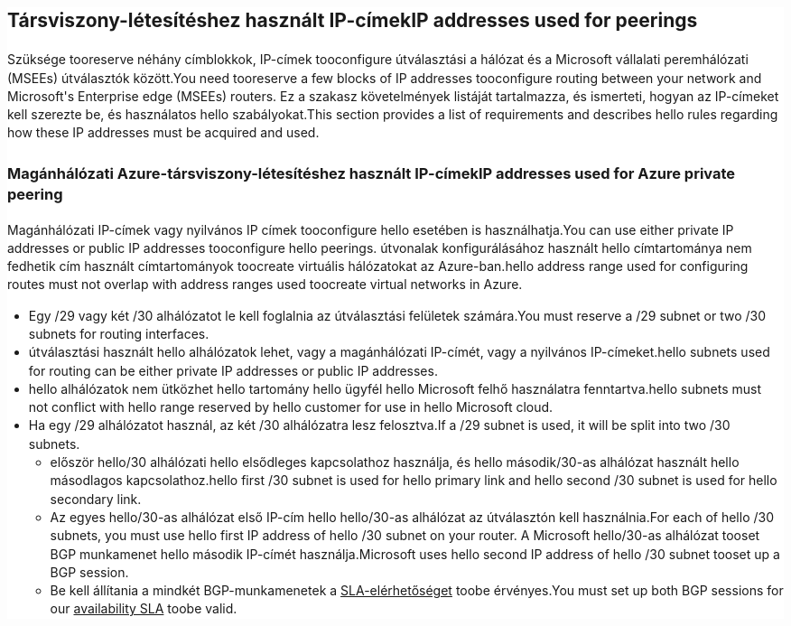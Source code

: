 ## <a name="ip-addresses-used-for-peerings"></a><span data-ttu-id="923e7-111">Társviszony-létesítéshez használt IP-címek</span><span class="sxs-lookup"><span data-stu-id="923e7-111">IP addresses used for peerings</span></span>
<span data-ttu-id="923e7-112">Szüksége tooreserve néhány címblokkok, IP-címek tooconfigure útválasztási a hálózat és a Microsoft vállalati peremhálózati (MSEEs) útválasztók között.</span><span class="sxs-lookup"><span data-stu-id="923e7-112">You need tooreserve a few blocks of IP addresses tooconfigure routing between your network and Microsoft's Enterprise edge (MSEEs) routers.</span></span> <span data-ttu-id="923e7-113">Ez a szakasz követelmények listáját tartalmazza, és ismerteti, hogyan az IP-címeket kell szerezte be, és használatos hello szabályokat.</span><span class="sxs-lookup"><span data-stu-id="923e7-113">This section provides a list of requirements and describes hello rules regarding how these IP addresses must be acquired and used.</span></span>

### <a name="ip-addresses-used-for-azure-private-peering"></a><span data-ttu-id="923e7-114">Magánhálózati Azure-társviszony-létesítéshez használt IP-címek</span><span class="sxs-lookup"><span data-stu-id="923e7-114">IP addresses used for Azure private peering</span></span>
<span data-ttu-id="923e7-115">Magánhálózati IP-címek vagy nyilvános IP címek tooconfigure hello esetében is használhatja.</span><span class="sxs-lookup"><span data-stu-id="923e7-115">You can use either private IP addresses or public IP addresses tooconfigure hello peerings.</span></span> <span data-ttu-id="923e7-116">útvonalak konfigurálásához használt hello címtartománya nem fedhetik cím használt címtartományok toocreate virtuális hálózatokat az Azure-ban.</span><span class="sxs-lookup"><span data-stu-id="923e7-116">hello address range used for configuring routes must not overlap with address ranges used toocreate virtual networks in Azure.</span></span> 

* <span data-ttu-id="923e7-117">Egy /29 vagy két /30 alhálózatot le kell foglalnia az útválasztási felületek számára.</span><span class="sxs-lookup"><span data-stu-id="923e7-117">You must reserve a /29 subnet or two /30 subnets for routing interfaces.</span></span>
* <span data-ttu-id="923e7-118">útválasztási használt hello alhálózatok lehet, vagy a magánhálózati IP-címét, vagy a nyilvános IP-címeket.</span><span class="sxs-lookup"><span data-stu-id="923e7-118">hello subnets used for routing can be either private IP addresses or public IP addresses.</span></span>
* <span data-ttu-id="923e7-119">hello alhálózatok nem ütközhet hello tartomány hello ügyfél hello Microsoft felhő használatra fenntartva.</span><span class="sxs-lookup"><span data-stu-id="923e7-119">hello subnets must not conflict with hello range reserved by hello customer for use in hello Microsoft cloud.</span></span>
* <span data-ttu-id="923e7-120">Ha egy /29 alhálózatot használ, az két /30 alhálózatra lesz felosztva.</span><span class="sxs-lookup"><span data-stu-id="923e7-120">If a /29 subnet is used, it will be split into two /30 subnets.</span></span> 
  * <span data-ttu-id="923e7-121">először hello/30 alhálózati hello elsődleges kapcsolathoz használja, és hello második/30-as alhálózat használt hello másodlagos kapcsolathoz.</span><span class="sxs-lookup"><span data-stu-id="923e7-121">hello first /30 subnet is used for hello primary link and hello second /30 subnet is used for hello secondary link.</span></span>
  * <span data-ttu-id="923e7-122">Az egyes hello/30-as alhálózat első IP-cím hello hello/30-as alhálózat az útválasztón kell használnia.</span><span class="sxs-lookup"><span data-stu-id="923e7-122">For each of hello /30 subnets, you must use hello first IP address of hello /30 subnet on your router.</span></span> <span data-ttu-id="923e7-123">A Microsoft hello/30-as alhálózat tooset BGP munkamenet hello második IP-címét használja.</span><span class="sxs-lookup"><span data-stu-id="923e7-123">Microsoft uses hello second IP address of hello /30 subnet tooset up a BGP session.</span></span>
  * <span data-ttu-id="923e7-124">Be kell állítania a mindkét BGP-munkamenetek a [SLA-elérhetőséget](https://azure.microsoft.com/support/legal/sla/) toobe érvényes.</span><span class="sxs-lookup"><span data-stu-id="923e7-124">You must set up both BGP sessions for our [availability SLA](https://azure.microsoft.com/support/legal/sla/) toobe valid.</span></span>  
